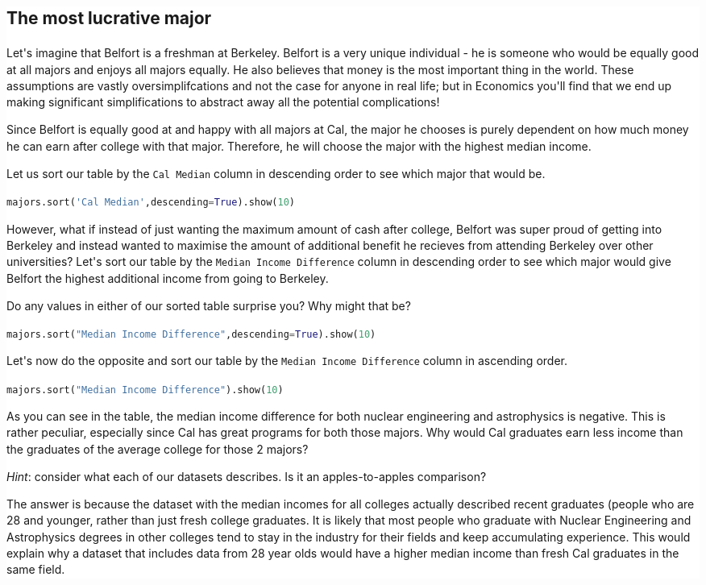 ```python
```

## The most lucrative major

Let's imagine that Belfort is a freshman at Berkeley. 
Belfort is a very unique individual - he is someone who would be equally good at all majors and enjoys all majors equally.
He also believes that money is the most important thing in the world.
These assumptions are vastly oversimplifcations and not the case for anyone in real life; but in Economics you'll find that we end up making significant simplifications to abstract away all the potential complications!

Since Belfort is equally good at and happy with all majors at Cal, the major he chooses is purely dependent on how much money he can earn after college with that major.
Therefore, he will choose the major with the highest median income.

Let us sort our table by the `Cal Median` column in descending order to see which major that would be.

```python
majors.sort('Cal Median',descending=True).show(10)
```

However, what if instead of just wanting the maximum amount of cash after college, Belfort was super proud of getting into Berkeley and instead wanted to maximise the amount of additional benefit he recieves from attending Berkeley over other universities?
Let's sort our table by the `Median Income Difference` column in descending order to see which major would give Belfort the highest additional income from going to Berkeley.  

Do any values in either of our sorted table surprise you? Why might that be?

```python
majors.sort("Median Income Difference",descending=True).show(10)
```

Let's now do the opposite and sort our table by the `Median Income Difference` column in ascending order.

```python
majors.sort("Median Income Difference").show(10)
```

As you can see in the table, the median income difference for both nuclear engineering and astrophysics is negative. 
This is rather peculiar, especially since Cal has great programs for both those majors.
Why would Cal graduates earn less income than the graduates of the average college for those 2 majors? 

*Hint*: consider what each of our datasets describes. Is it an apples-to-apples comparison?

The answer is because the dataset with the median incomes for all colleges actually described recent graduates (people who are 28 and younger, rather than just fresh college graduates.
It is likely that most people who graduate with Nuclear Engineering and Astrophysics degrees in other colleges tend to stay in the industry for their fields and keep accumulating experience. This would explain why a dataset that includes data from 28 year olds would have a higher median income than fresh Cal graduates in the same field.
